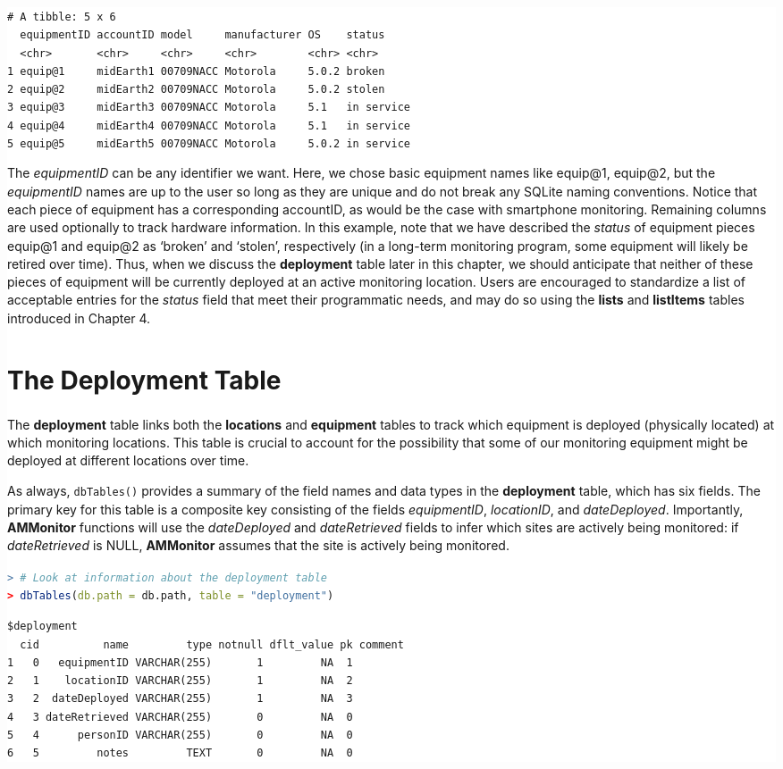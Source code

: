     # A tibble: 5 x 6
      equipmentID accountID model     manufacturer OS    status    
      <chr>       <chr>     <chr>     <chr>        <chr> <chr>     
    1 equip@1     midEarth1 00709NACC Motorola     5.0.2 broken    
    2 equip@2     midEarth2 00709NACC Motorola     5.0.2 stolen    
    3 equip@3     midEarth3 00709NACC Motorola     5.1   in service
    4 equip@4     midEarth4 00709NACC Motorola     5.1   in service
    5 equip@5     midEarth5 00709NACC Motorola     5.0.2 in service

The *equipmentID* can be any identifier we want. Here, we chose basic
equipment names like equip@1, equip@2, but the *equipmentID* names are
up to the user so long as they are unique and do not break any SQLite
naming conventions. Notice that each piece of equipment has a
corresponding accountID, as would be the case with smartphone
monitoring. Remaining columns are used optionally to track hardware
information. In this example, note that we have described the *status*
of equipment pieces equip@1 and equip@2 as ‘broken’ and ‘stolen’,
respectively (in a long-term monitoring program, some equipment will
likely be retired over time). Thus, when we discuss the **deployment**
table later in this chapter, we should anticipate that neither of these
pieces of equipment will be currently deployed at an active monitoring
location. Users are encouraged to standardize a list of acceptable
entries for the *status* field that meet their programmatic needs, and
may do so using the **lists** and **listItems** tables introduced in
Chapter 4.

# The Deployment Table

The **deployment** table links both the **locations** and **equipment**
tables to track which equipment is deployed (physically located) at
which monitoring locations. This table is crucial to account for the
possibility that some of our monitoring equipment might be deployed at
different locations over time.

As always, `dbTables()` provides a summary of the field names and data
types in the **deployment** table, which has six fields. The primary key
for this table is a composite key consisting of the fields
*equipmentID*, *locationID*, and *dateDeployed*. Importantly,
**AMMonitor** functions will use the *dateDeployed* and *dateRetrieved*
fields to infer which sites are actively being monitored: if
*dateRetrieved* is NULL, **AMMonitor** assumes that the site is actively
being monitored.

``` r
> # Look at information about the deployment table
> dbTables(db.path = db.path, table = "deployment")
```

``` 
$deployment
  cid          name         type notnull dflt_value pk comment
1   0   equipmentID VARCHAR(255)       1         NA  1        
2   1    locationID VARCHAR(255)       1         NA  2        
3   2  dateDeployed VARCHAR(255)       1         NA  3        
4   3 dateRetrieved VARCHAR(255)       0         NA  0        
5   4      personID VARCHAR(255)       0         NA  0        
6   5         notes         TEXT       0         NA  0        
```
